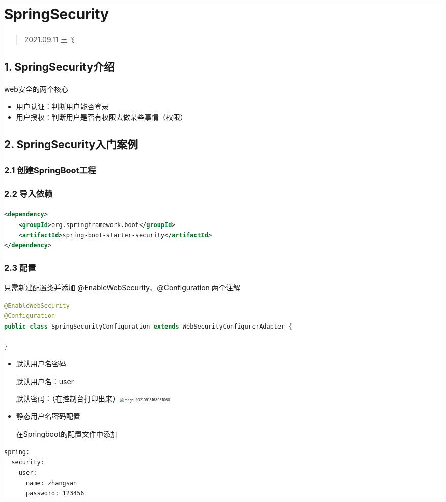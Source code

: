 # SpringSecurity

> 2021.09.11 王飞

## 1. SpringSecurity介绍

web安全的两个核心

- 用户认证：判断用户能否登录
- 用户授权：判断用户是否有权限去做某些事情（权限）

## 2. SpringSecurity入门案例

### 2.1 创建SpringBoot工程
### 2.2 导入依赖

~~~xml
<dependency>
    <groupId>org.springframework.boot</groupId>
    <artifactId>spring-boot-starter-security</artifactId>
</dependency>
~~~

### 2.3 配置

只需新建配置类并添加 @EnableWebSecurity、@Configuration 两个注解

~~~java
@EnableWebSecurity
@Configuration
public class SpringSecurityConfiguration extends WebSecurityConfigurerAdapter {
​
}
~~~

- 默认用户名密码

  默认用户名：user

  默认密码：（在控制台打印出来）<img src="https://cdn.jsdelivr.net/gh/wangfei0/picgo-repository@main//img/20210913163951.png" alt="image-20210913163951060" style="zoom:50%;" />

- 静态用户名密码配置

  在Springboot的配置文件中添加

~~~properties
spring:
  security:
    user:
      name: zhangsan
      password: 123456
~~~
